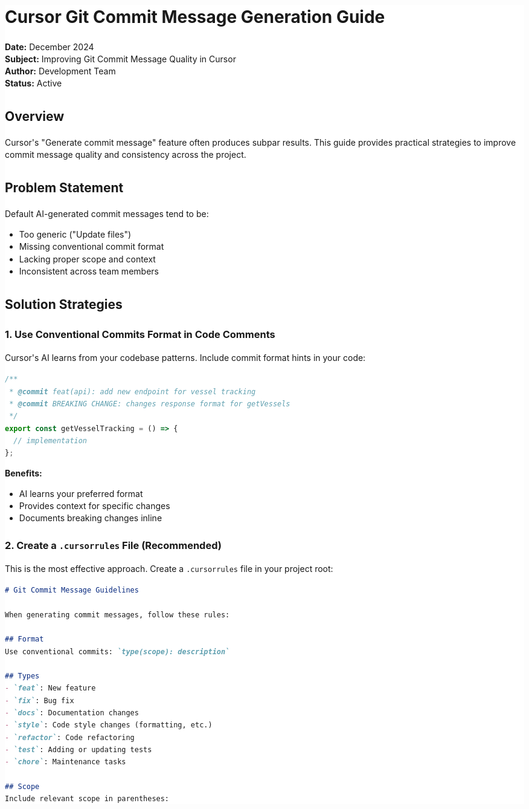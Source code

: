 # Cursor Git Commit Message Generation Guide

**Date:** December 2024  
**Subject:** Improving Git Commit Message Quality in Cursor  
**Author:** Development Team  
**Status:** Active

## Overview

Cursor's "Generate commit message" feature often produces subpar results. This guide provides practical strategies to improve commit message quality and consistency across the project.

## Problem Statement

Default AI-generated commit messages tend to be:
- Too generic ("Update files")
- Missing conventional commit format
- Lacking proper scope and context
- Inconsistent across team members

## Solution Strategies

### 1. **Use Conventional Commits Format in Code Comments**

Cursor's AI learns from your codebase patterns. Include commit format hints in your code:

```typescript
/**
 * @commit feat(api): add new endpoint for vessel tracking
 * @commit BREAKING CHANGE: changes response format for getVessels
 */
export const getVesselTracking = () => {
  // implementation
};
```

**Benefits:**
- AI learns your preferred format
- Provides context for specific changes
- Documents breaking changes inline

### 2. **Create a `.cursorrules` File (Recommended)**

This is the most effective approach. Create a `.cursorrules` file in your project root:

```markdown
# Git Commit Message Guidelines

When generating commit messages, follow these rules:

## Format
Use conventional commits: `type(scope): description`

## Types
- `feat`: New feature
- `fix`: Bug fix
- `docs`: Documentation changes
- `style`: Code style changes (formatting, etc.)
- `refactor`: Code refactoring
- `test`: Adding or updating tests
- `chore`: Maintenance tasks

## Scope
Include relevant scope in parentheses:
```
